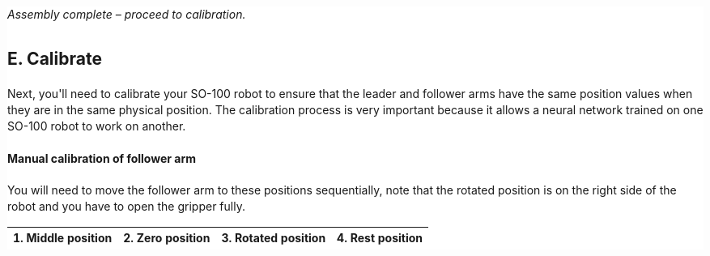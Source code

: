 *Assembly complete – proceed to calibration.*


## E. Calibrate

Next, you'll need to calibrate your SO-100 robot to ensure that the leader and follower arms have the same position values when they are in the same physical position.
The calibration process is very important because it allows a neural network trained on one SO-100 robot to work on another.

#### Manual calibration of follower arm

You will need to move the follower arm to these positions sequentially, note that the rotated position is on the right side of the robot and you have to open the gripper fully.

| 1. Middle position | 2. Zero position                                                                                                                                       | 3. Rotated position                                                                                                                                             | 4. Rest position                                                                                                                                       |
| ------------ |------------------------------------------------------------------------------------------------------------------------------------------------------ | --------------------------------------------------------------------------------------------------------------------------------------------------------------- | ------------------------------------------------------------------------------------------------------------------------------------------------------ |